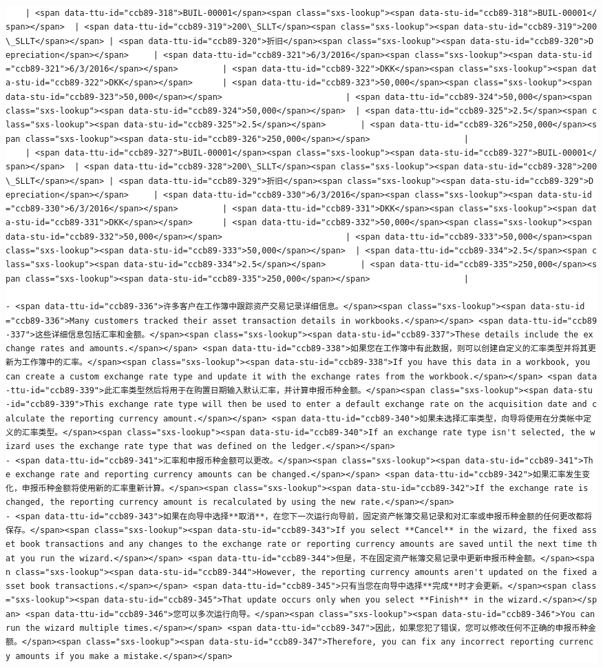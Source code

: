         | <span data-ttu-id="ccb89-318">BUIL-00001</span><span class="sxs-lookup"><span data-stu-id="ccb89-318">BUIL-00001</span></span>  | <span data-ttu-id="ccb89-319">200\_SLLT</span><span class="sxs-lookup"><span data-stu-id="ccb89-319">200\_SLLT</span></span> | <span data-ttu-id="ccb89-320">折旧</span><span class="sxs-lookup"><span data-stu-id="ccb89-320">Depreciation</span></span>     | <span data-ttu-id="ccb89-321">6/3/2016</span><span class="sxs-lookup"><span data-stu-id="ccb89-321">6/3/2016</span></span>         | <span data-ttu-id="ccb89-322">DKK</span><span class="sxs-lookup"><span data-stu-id="ccb89-322">DKK</span></span>      | <span data-ttu-id="ccb89-323">50,000</span><span class="sxs-lookup"><span data-stu-id="ccb89-323">50,000</span></span>                         | <span data-ttu-id="ccb89-324">50,000</span><span class="sxs-lookup"><span data-stu-id="ccb89-324">50,000</span></span>  | <span data-ttu-id="ccb89-325">2.5</span><span class="sxs-lookup"><span data-stu-id="ccb89-325">2.5</span></span>       | <span data-ttu-id="ccb89-326">250,000</span><span class="sxs-lookup"><span data-stu-id="ccb89-326">250,000</span></span>                   |
        | <span data-ttu-id="ccb89-327">BUIL-00001</span><span class="sxs-lookup"><span data-stu-id="ccb89-327">BUIL-00001</span></span>  | <span data-ttu-id="ccb89-328">200\_SLLT</span><span class="sxs-lookup"><span data-stu-id="ccb89-328">200\_SLLT</span></span> | <span data-ttu-id="ccb89-329">折旧</span><span class="sxs-lookup"><span data-stu-id="ccb89-329">Depreciation</span></span>     | <span data-ttu-id="ccb89-330">6/3/2016</span><span class="sxs-lookup"><span data-stu-id="ccb89-330">6/3/2016</span></span>         | <span data-ttu-id="ccb89-331">DKK</span><span class="sxs-lookup"><span data-stu-id="ccb89-331">DKK</span></span>      | <span data-ttu-id="ccb89-332">50,000</span><span class="sxs-lookup"><span data-stu-id="ccb89-332">50,000</span></span>                         | <span data-ttu-id="ccb89-333">50,000</span><span class="sxs-lookup"><span data-stu-id="ccb89-333">50,000</span></span>  | <span data-ttu-id="ccb89-334">2.5</span><span class="sxs-lookup"><span data-stu-id="ccb89-334">2.5</span></span>       | <span data-ttu-id="ccb89-335">250,000</span><span class="sxs-lookup"><span data-stu-id="ccb89-335">250,000</span></span>                   |

    - <span data-ttu-id="ccb89-336">许多客户在工作簿中跟踪资产交易记录详细信息。</span><span class="sxs-lookup"><span data-stu-id="ccb89-336">Many customers tracked their asset transaction details in workbooks.</span></span> <span data-ttu-id="ccb89-337">这些详细信息包括汇率和金额。</span><span class="sxs-lookup"><span data-stu-id="ccb89-337">These details include the exchange rates and amounts.</span></span> <span data-ttu-id="ccb89-338">如果您在工作簿中有此数据，则可以创建自定义的汇率类型并将其更新为工作簿中的汇率。</span><span class="sxs-lookup"><span data-stu-id="ccb89-338">If you have this data in a workbook, you can create a custom exchange rate type and update it with the exchange rates from the workbook.</span></span> <span data-ttu-id="ccb89-339">此汇率类型然后将用于在购置日期输入默认汇率，并计算申报币种金额。</span><span class="sxs-lookup"><span data-stu-id="ccb89-339">This exchange rate type will then be used to enter a default exchange rate on the acquisition date and calculate the reporting currency amount.</span></span> <span data-ttu-id="ccb89-340">如果未选择汇率类型，向导将使用在分类帐中定义的汇率类型。</span><span class="sxs-lookup"><span data-stu-id="ccb89-340">If an exchange rate type isn't selected, the wizard uses the exchange rate type that was defined on the ledger.</span></span>
    - <span data-ttu-id="ccb89-341">汇率和申报币种金额可以更改。</span><span class="sxs-lookup"><span data-stu-id="ccb89-341">The exchange rate and reporting currency amounts can be changed.</span></span> <span data-ttu-id="ccb89-342">如果汇率发生变化，申报币种金额将使用新的汇率重新计算。</span><span class="sxs-lookup"><span data-stu-id="ccb89-342">If the exchange rate is changed, the reporting currency amount is recalculated by using the new rate.</span></span>
    - <span data-ttu-id="ccb89-343">如果在向导中选择**取消**，在您下一次运行向导前，固定资产帐簿交易记录和对汇率或申报币种金额的任何更改都将保存。</span><span class="sxs-lookup"><span data-stu-id="ccb89-343">If you select **Cancel** in the wizard, the fixed asset book transactions and any changes to the exchange rate or reporting currency amounts are saved until the next time that you run the wizard.</span></span> <span data-ttu-id="ccb89-344">但是，不在固定资产帐簿交易记录中更新申报币种金额。</span><span class="sxs-lookup"><span data-stu-id="ccb89-344">However, the reporting currency amounts aren't updated on the fixed asset book transactions.</span></span> <span data-ttu-id="ccb89-345">只有当您在向导中选择**完成**时才会更新。</span><span class="sxs-lookup"><span data-stu-id="ccb89-345">That update occurs only when you select **Finish** in the wizard.</span></span> <span data-ttu-id="ccb89-346">您可以多次运行向导。</span><span class="sxs-lookup"><span data-stu-id="ccb89-346">You can run the wizard multiple times.</span></span> <span data-ttu-id="ccb89-347">因此，如果您犯了错误，您可以修改任何不正确的申报币种金额。</span><span class="sxs-lookup"><span data-stu-id="ccb89-347">Therefore, you can fix any incorrect reporting currency amounts if you make a mistake.</span></span>